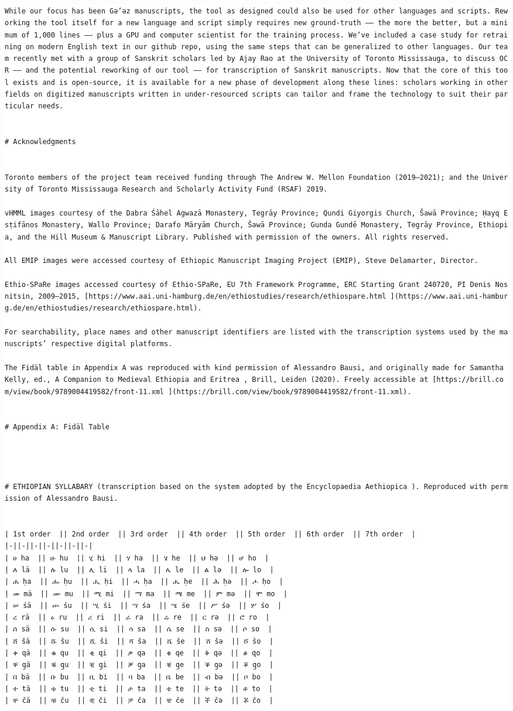 ~~~~~~~~~~~~~~~~~~~~~~~~~~~~~~~~~~~~ስስስ~~~~~~~~~~~~ተተተ~~~~~~~~~~~~~፡፡~~~~~~~~~~~~~~~~ጕጕጕጕ~~~~~~~~~~~~~~~~~~~~~~~~~~~~~~ርር~~~~~~~~~~~~~~~~~~~~~~~~~~~~~~ዔዔዔ~~~~~~~~~~~~~~~~~~ሁሁሁሁሁ~~~~~~~~~~~~፡፡~~~~~~~~~~~~~~~~~~~~~ዘዘ~~~~~~~~~~~~~~~~~~~~~~~~~~እእ~~~~~~~~~~~~~~~~~~~ንንን~~~~~~~~~~~~~~~~~~በበበበ~~~~~~~~~~~~~~~~~~~~~~ለለ~~~~~~~~~~~ 
While our focus has been Gə’əz manuscripts, the tool as designed could also be used for other languages and scripts. Reworking the tool itself for a new language and script simply requires new ground-truth –– the more the better, but a minimum of 1,000 lines –– plus a GPU and computer scientist for the training process. We’ve included a case study for retraining on modern English text in our github repo, using the same steps that can be generalized to other languages. Our team recently met with a group of Sanskrit scholars led by Ajay Rao at the University of Toronto Mississauga, to discuss OCR –– and the potential reworking of our tool –– for transcription of Sanskrit manuscripts. Now that the core of this tool exists and is open-source, it is available for a new phase of development along these lines: scholars working in other fields on digitized manuscripts written in under-resourced scripts can tailor and frame the technology to suit their particular needs. 


# Acknowledgments 


Toronto members of the project team received funding through The Andrew W. Mellon Foundation (2019–2021); and the University of Toronto Mississauga Research and Scholarly Activity Fund (RSAF) 2019. 

vHMML images courtesy of the Dabra Śāhel Agwazā Monastery, Tegrāy Province; Qundi Giyorgis Church, Šawā Province; Ḥayq Esṭifānos Monastery, Wallo Province; Darafo Māryām Church, Šawā Province; Gunda Gundē Monastery, Tegrāy Province, Ethiopia, and the Hill Museum & Manuscript Library. Published with permission of the owners. All rights reserved. 

All EMIP images were accessed courtesy of Ethiopic Manuscript Imaging Project (EMIP), Steve Delamarter, Director. 

Ethio-SPaRe images accessed courtesy of Ethio-SPaRe, EU 7th Framework Programme, ERC Starting Grant 240720, PI Denis Nosnitsin, 2009–2015, [https://www.aai.uni-hamburg.de/en/ethiostudies/research/ethiospare.html ](https://www.aai.uni-hamburg.de/en/ethiostudies/research/ethiospare.html). 

For searchability, place names and other manuscript identifiers are listed with the transcription systems used by the manuscripts’ respective digital platforms. 

The Fidäl table in Appendix A was reproduced with kind permission of Alessandro Bausi, and originally made for Samantha Kelly, ed., A Companion to Medieval Ethiopia and Eritrea , Brill, Leiden (2020). Freely accessible at [https://brill.com/view/book/9789004419582/front-11.xml ](https://brill.com/view/book/9789004419582/front-11.xml). 


# Appendix A: Fidäl Table 




# ETHIOPIAN SYLLABARY (transcription based on the system adopted by the Encyclopaedia Aethiopica ). Reproduced with permission of Alessandro Bausi. 


| 1st order  || 2nd order  || 3rd order  || 4th order  || 5th order  || 6th order  || 7th order  |
|-||-||-||-||-||-||-|
| ሀ ha  || ሁ hu  || ሂ hi  || ሃ ha  || ሄ he  || ህ hǝ  || ሆ ho  |
| ለ lä  || ሉ lu  || ሊ li  || ላ la  || ሌ le  || ል lǝ  || ሎ lo  |
| ሐ ḥa  || ሑ ḥu  || ሒ ḥi  || ሓ ḥa  || ሔ ḥe  || ሕ ḥǝ  || ሖ ḥo  |
| መ mä  || ሙ mu  || ሚ mi  || ማ ma  || ሜ me  || ም mǝ  || ሞ mo  |
| ሠ śä  || ሡ śu  || ሢ śi  || ሣ śa  || ሤ śe  || ሥ śǝ  || ሦ śo  |
| ረ rä  || ሩ ru  || ሪ ri  || ራ ra  || ሬ re  || ር rǝ  || ሮ ro  |
| ሰ sä  || ሱ su  || ሲ si  || ሳ sa  || ሴ se  || ስ sǝ  || ሶ so  |
| ሸ šä  || ሹ šu  || ሺ ši  || ሻ ša  || ሼ še  || ሽ šǝ  || ሾ šo  |
| ቀ qä  || ቁ qu  || ቂ qi  || ቃ qa  || ቄ qe  || ቅ qǝ  || ቆ qo  |
| ቐ q̱ä  || ቑ q̱u  || ቒ q̱i  || ቓ q̱a  || ቔ q̱e  || ቕ q̱ǝ  || ቖ q̱o  |
| በ bä  || ቡ bu  || ቢ bi  || ባ ba  || ቤ be  || ብ bǝ  || ቦ bo  |
| ተ tä  || ቱ tu  || ቲ ti  || ታ ta  || ቴ te  || ት tǝ  || ቶ to  |
| ቸ čä  || ቹ ču  || ቺ či  || ቻ ča  || ቼ če  || ች čǝ  || ቾ čo  |
~~~~~~~~~~~~~~~~~~~~~~~~~~~~~~~~~~~~